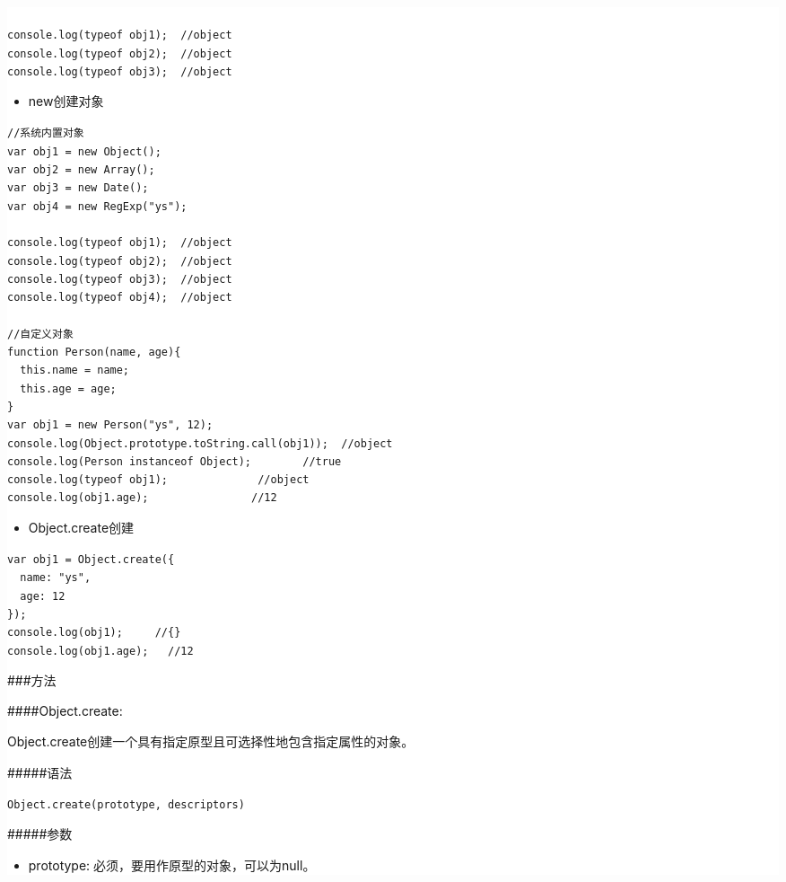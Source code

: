 ```
 
console.log(typeof obj1);  //object
console.log(typeof obj2);  //object
console.log(typeof obj3);  //object
```
- new创建对象

```
//系统内置对象
var obj1 = new Object();
var obj2 = new Array();
var obj3 = new Date();
var obj4 = new RegExp("ys");
 
console.log(typeof obj1);  //object
console.log(typeof obj2);  //object
console.log(typeof obj3);  //object
console.log(typeof obj4);  //object

//自定义对象
function Person(name, age){
  this.name = name;
  this.age = age;
}
var obj1 = new Person("ys", 12);
console.log(Object.prototype.toString.call(obj1));  //object
console.log(Person instanceof Object);        //true
console.log(typeof obj1);              //object
console.log(obj1.age);                //12
```
	 
- Object.create创建

```
var obj1 = Object.create({
  name: "ys",
  age: 12
});
console.log(obj1);     //{}
console.log(obj1.age);   //12
```
	
###方法

####Object.create: 

Object.create创建一个具有指定原型且可选择性地包含指定属性的对象。

#####语法

```
Object.create(prototype, descriptors)

```

#####参数
- prototype: 必须，要用作原型的对象，可以为null。
